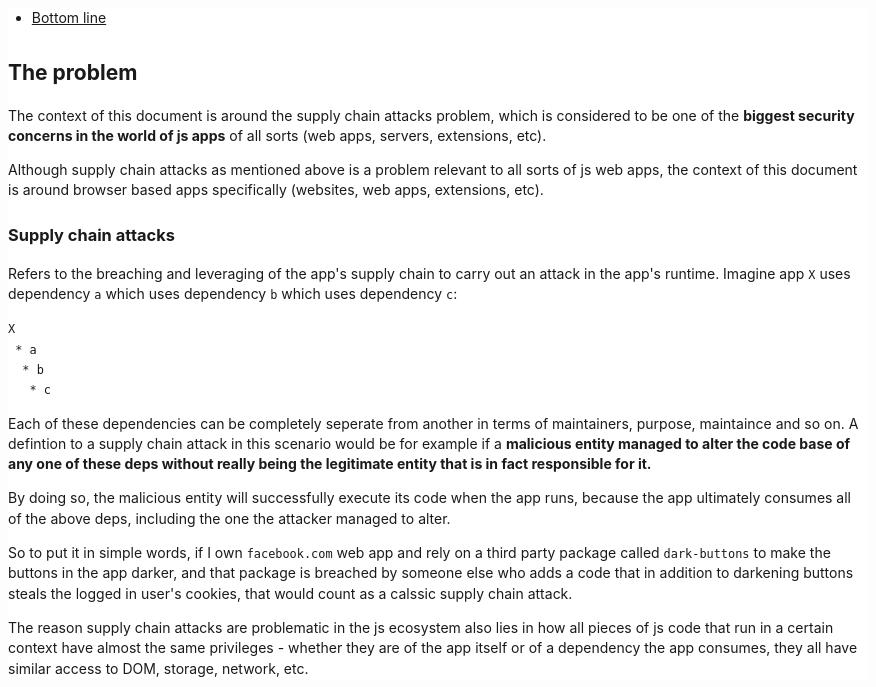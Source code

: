 * [Bottom line](#bottom-line)

## The problem

The context of this document is around the supply chain attacks problem, which is considered to be one of the **biggest
security concerns in the world of js apps** of all sorts (web apps, servers, extensions, etc).

Although supply chain attacks as mentioned above is a problem relevant to all sorts of js web apps, the context of this
document is around browser based apps specifically (websites, web apps, extensions, etc).

### Supply chain attacks

Refers to the breaching and leveraging of the app's supply chain to carry out an attack in the app's runtime.
Imagine app `X` uses dependency `a` which uses dependency `b` which uses dependency `c`:

```
X
 * a
  * b
   * c
```

Each of these dependencies can be completely seperate from another in terms of maintainers, purpose, maintaince and so on.
A defintion to a supply chain attack in this scenario would be for example if a **malicious entity managed to alter the code base of any one of these deps without really being the legitimate entity that is in fact responsible for it.**

By doing so, the malicious entity will successfully execute its code when the app runs, because the app ultimately consumes all of the above deps, including the one the attacker managed to alter.

So to put it in simple words, if I own `facebook.com` web app and rely on a third party package called `dark-buttons` 
to make the buttons in the app darker, and that package is breached by someone else who adds a code that in addition to 
darkening buttons steals the logged in user's cookies, that would count as a calssic supply chain attack.

The reason supply chain attacks are problematic in the js ecosystem also lies in how all pieces of js code that run in a certain context have almost the same privileges - whether they are of the app itself or of a dependency the app consumes, 
they all have similar access to DOM, storage, network, etc.

<ins class="adsbygoogle"
style="display:block; text-align:center;"
data-ad-layout="in-article"
data-ad-format="fluid"
data-ad-client="ca-pub-1379968351324902"
data-ad-slot="5348991370"></ins>
<script>
     (adsbygoogle = window.adsbygoogle || []).push({});
</script>
